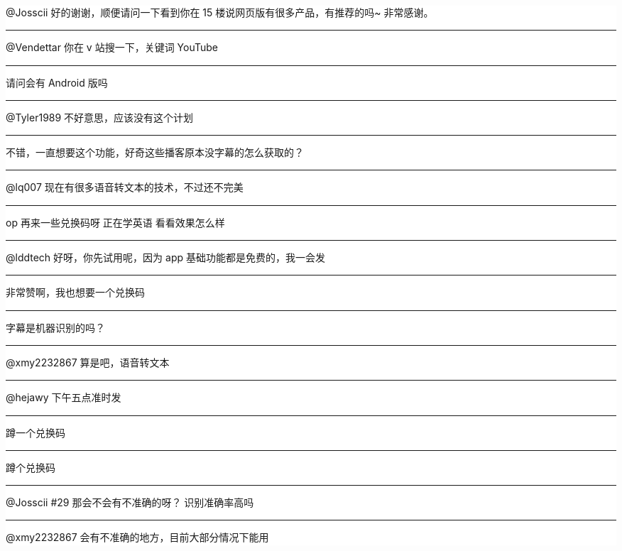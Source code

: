 @Josscii 好的谢谢，顺便请问一下看到你在 15 楼说网页版有很多产品，有推荐的吗~ 非常感谢。

---------------------------------------------------

@Vendettar 你在 v 站搜一下，关键词 YouTube

---------------------------------------------------

请问会有 Android 版吗

---------------------------------------------------

@Tyler1989 不好意思，应该没有这个计划

---------------------------------------------------

不错，一直想要这个功能，好奇这些播客原本没字幕的怎么获取的？

---------------------------------------------------

@lq007 现在有很多语音转文本的技术，不过还不完美

---------------------------------------------------

op 再来一些兑换码呀 正在学英语 看看效果怎么样

---------------------------------------------------

@lddtech 好呀，你先试用呢，因为 app 基础功能都是免费的，我一会发

---------------------------------------------------

非常赞啊，我也想要一个兑换码

---------------------------------------------------

字幕是机器识别的吗？

---------------------------------------------------

@xmy2232867 算是吧，语音转文本

---------------------------------------------------

@hejawy 下午五点准时发

---------------------------------------------------

蹲一个兑换码

---------------------------------------------------

蹲个兑换码

---------------------------------------------------

@Josscii #29 那会不会有不准确的呀？ 识别准确率高吗

---------------------------------------------------

@xmy2232867 会有不准确的地方，目前大部分情况下能用
